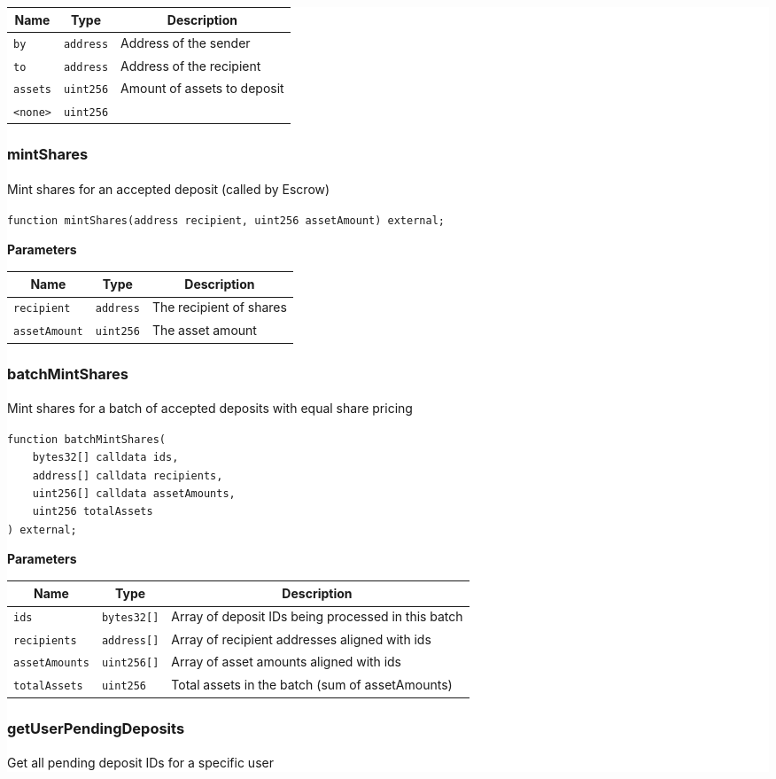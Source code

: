 |Name|Type|Description|
|----|----|-----------|
|`by`|`address`|Address of the sender|
|`to`|`address`|Address of the recipient|
|`assets`|`uint256`|Amount of assets to deposit|
|`<none>`|`uint256`||


### mintShares

Mint shares for an accepted deposit (called by Escrow)


```solidity
function mintShares(address recipient, uint256 assetAmount) external;
```
**Parameters**

|Name|Type|Description|
|----|----|-----------|
|`recipient`|`address`|The recipient of shares|
|`assetAmount`|`uint256`|The asset amount|


### batchMintShares

Mint shares for a batch of accepted deposits with equal share pricing


```solidity
function batchMintShares(
    bytes32[] calldata ids,
    address[] calldata recipients,
    uint256[] calldata assetAmounts,
    uint256 totalAssets
) external;
```
**Parameters**

|Name|Type|Description|
|----|----|-----------|
|`ids`|`bytes32[]`|Array of deposit IDs being processed in this batch|
|`recipients`|`address[]`|Array of recipient addresses aligned with ids|
|`assetAmounts`|`uint256[]`|Array of asset amounts aligned with ids|
|`totalAssets`|`uint256`|Total assets in the batch (sum of assetAmounts)|


### getUserPendingDeposits

Get all pending deposit IDs for a specific user
